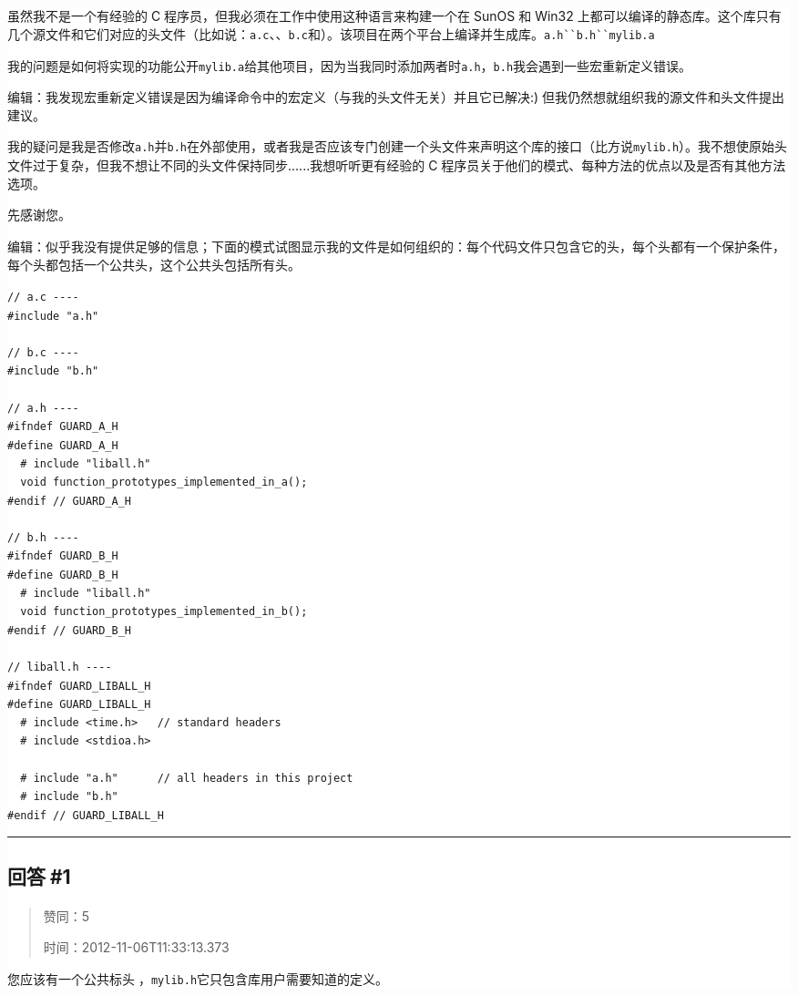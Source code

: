 虽然我不是一个有经验的 C 程序员，但我必须在工作中使用这种语言来构建一个在 SunOS 和 Win32 上都可以编译的静态库。这个库只有几个源文件和它们对应的头文件（比如说：`a.c`、、`b.c`和）。该项目在两个平台上编译并生成库。`a.h``b.h``mylib.a`

我的问题是如何将实现的功能公开`mylib.a`给其他项目，因为当我同时添加两者时`a.h`，`b.h`我会遇到一些宏重新定义错误。

编辑：我发现宏重新定义错误是因为编译命令中的宏定义（与我的头文件无关）并且它已解决:) 但我仍然想就组织我的源文件和头文件提出建议。

我的疑问是我是否修改`a.h`并`b.h`在外部使用，或者我是否应该专门创建一个头文件来声明这个库的接口（比方说`mylib.h`）。我不想使原始头文件过于复杂，但我不想让不同的头文件保持同步......我想听听更有经验的 C 程序员关于他们的模式、每种方法的优点以及是否有其他方法选项。

先感谢您。

编辑：似乎我没有提供足够的信息；下面的模式试图显示我的文件是如何组织的：每个代码文件只包含它的头，每个头都有一个保护条件，每个头都包括一个公共头，这个公共头包括所有头。

```
// a.c ----
#include "a.h"

// b.c ----
#include "b.h"

// a.h ----
#ifndef GUARD_A_H
#define GUARD_A_H
  # include "liball.h"
  void function_prototypes_implemented_in_a();
#endif // GUARD_A_H

// b.h ----
#ifndef GUARD_B_H
#define GUARD_B_H
  # include "liball.h"
  void function_prototypes_implemented_in_b();
#endif // GUARD_B_H

// liball.h ----
#ifndef GUARD_LIBALL_H
#define GUARD_LIBALL_H
  # include <time.h>   // standard headers
  # include <stdioa.h>

  # include "a.h"      // all headers in this project
  # include "b.h"
#endif // GUARD_LIBALL_H 
```

* * *

## 回答 #1

> 赞同：5
> 
> 时间：2012-11-06T11:33:13.373

您应该有一个公共标头 ，`mylib.h`它只包含库用户需要知道的定义。
